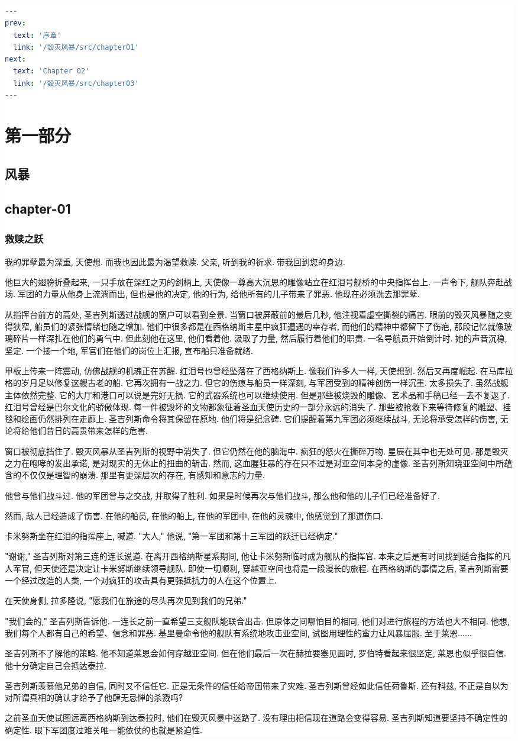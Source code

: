 ```yaml
---
prev:
  text: '序章'
  link: '/毁灭风暴/src/chapter01'
next:
  text: 'Chapter 02'
  link: '/毁灭风暴/src/chapter03'
---
```


# 第一部分

## 风暴

## chapter-01

### 救赎之跃

我的罪孽最为深重, 天使想. 而我也因此最为渴望救赎. 父亲, 听到我的祈求. 带我回到您的身边.

他巨大的翅膀折叠起来, 一只手放在深红之刃的剑柄上, 天使像一尊高大沉思的雕像站立在红泪号舰桥的中央指挥台上. 一声令下, 舰队奔赴战场. 军团的力量从他身上流淌而出, 但也是他的决定, 他的行为, 给他所有的儿子带来了罪恶. 他现在必须洗去那罪孽.

从指挥台前方的高处, 圣吉列斯透过战舰的窗户可以看到全景. 当窗口被屏蔽前的最后几秒, 他注视着虚空撕裂的痛苦. 眼前的毁灭风暴随之变得狭窄, 船员们的紧张情绪也随之增加. 他们中很多都是在西格纳斯主星中疯狂遭遇的幸存者, 而他们的精神中都留下了伤疤, 那段记忆就像玻璃碎片一样深扎在他们的勇气中. 但此刻他在这里, 他们看着他. 汲取了力量, 然后履行着他们的职责. 一名导航员开始倒计时. 她的声音沉稳, 坚定. 一个接一个地, 军官们在他们的岗位上汇报, 宣布船只准备就绪.

甲板上传来一阵震动, 仿佛战舰的机魂正在苏醒. 红泪号也曾经坠落在了西格纳斯上. 像我们许多人一样, 天使想到. 然后又再度崛起. 在马库拉格的岁月足以修复这艘古老的船. 它再次拥有一战之力. 但它的伤痕与船员一样深刻, 与军团受到的精神创伤一样沉重. 太多损失了. 虽然战舰主体依然完整. 它的大厅和港口可以说是完好无损. 它的武器系统也可以继续使用. 但是那些被烧毁的雕像、艺术品和手稿已经一去不复返了. 红泪号曾经是巴尔文化的骄傲体现. 每一件被毁坏的文物都象征着圣血天使历史的一部分永远的消失了. 那些被抢救下来等待修复的雕塑、挂毯和绘画仍然排列在走廊上. 圣吉列斯命令将其保留在原地. 他们将是纪念碑. 它们提醒着第九军团必须继续战斗, 无论将承受怎样的伤害, 无论将给他们昔日的高贵带来怎样的危害.

窗口被彻底挡住了. 毁灭风暴从圣吉列斯的视野中消失了. 但它仍然在他的脑海中. 疯狂的怒火在撕碎万物. 星辰在其中也无处可见. 那是毁灭之力在咆哮的发出承诺, 是对现实的无休止的扭曲的斩击. 然而, 这血腥狂暴的存在只不过是对亚空间本身的虚像. 圣吉列斯知晓亚空间中所蕴含的不仅仅是理智的崩溃. 那里有更深层次的存在, 有感知和意志的力量.

他曾与他们战斗过. 他的军团曾与之交战, 并取得了胜利. 如果是时候再次与他们战斗, 那么他和他的儿子们已经准备好了.

然而, 敌人已经造成了伤害. 在他的船员, 在他的船上, 在他的军团中, 在他的灵魂中, 他感觉到了那道伤口.

卡米努斯坐在红泪的指挥座上, 喊道. "大人," 他说, "第一军团和第十三军团的跃迁已经确定."

"谢谢," 圣吉列斯对第三连的连长说道. 在离开西格纳斯星系期间, 他让卡米努斯临时成为舰队的指挥官. 本来之后是有时间找到适合指挥的凡人军官, 但天使还是决定让卡米努斯继续领导舰队. 即使一切顺利, 穿越亚空间也将是一段漫长的旅程. 在西格纳斯的事情之后, 圣吉列斯需要一个经过改造的人类, 一个对疯狂的攻击具有更强抵抗力的人在这个位置上.

在天使身侧, 拉多隆说, "愿我们在旅途的尽头再次见到我们的兄弟."

"我们会的," 圣吉列斯告诉他. 一连长之前一直希望三支舰队能联合出击. 但原体之间哪怕目的相同, 他们对进行旅程的方法也大不相同. 他想, 我们每个人都有自己的希望、信念和罪恶. 基里曼命令他的舰队有系统地攻击亚空间, 试图用理性的蛮力让风暴屈服. 至于莱恩……

圣吉列斯不了解他的策略. 他不知道莱恩会如何穿越亚空间. 但在他们最后一次在赫拉要塞见面时, 罗伯特看起来很坚定, 莱恩也似乎很自信. 他十分确定自己会抵达泰拉.

圣吉列斯羡慕他兄弟的自信, 同时又不信任它. 正是无条件的信任给帝国带来了灾难. 圣吉列斯曾经如此信任荷鲁斯. 还有科兹, 不正是自以为对所谓真相的确认才给予了他肆无忌惮的杀戮吗?

之前圣血天使试图远离西格纳斯到达泰拉时, 他们在毁灭风暴中迷路了. 没有理由相信现在道路会变得容易. 圣吉列斯知道要坚持不确定性的确定性. 眼下军团度过难关唯一能依仗的也就是紧迫性.
